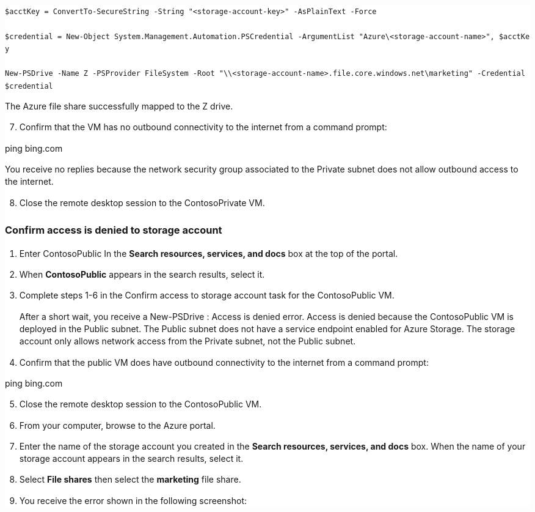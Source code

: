 
```azurecli
$acctKey = ConvertTo-SecureString -String "<storage-account-key>" -AsPlainText -Force

$credential = New-Object System.Management.Automation.PSCredential -ArgumentList "Azure\<storage-account-name>", $acctKey

New-PSDrive -Name Z -PSProvider FileSystem -Root "\\<storage-account-name>.file.core.windows.net\marketing" -Credential $credential

```

The Azure file share successfully mapped to the Z drive.

7. Confirm that the VM has no outbound connectivity to the internet from a command prompt:

 ping bing.com


You receive no replies because the network security group associated to the Private subnet does not allow outbound access to the internet.

8. Close the remote desktop session to the ContosoPrivate VM.

### Confirm access is denied to storage account

1. Enter ContosoPublic In the **Search resources, services, and docs** box at the top of the portal.

2. When **ContosoPublic** appears in the search results, select it.

3. Complete steps 1-6 in the Confirm access to storage account task for the ContosoPublic VM.  
     
   ‎After a short wait, you receive a New-PSDrive : Access is denied error. Access is denied because the ContosoPublic VM is deployed in the Public subnet. The Public subnet does not have a service endpoint enabled for Azure Storage. The storage account only allows network access from the Private subnet, not the Public subnet.

4. Confirm that the public VM does have outbound connectivity to the internet from a command prompt:

 ping bing.com    

5. Close the remote desktop session to the ContosoPublic VM.

6. From your computer, browse to the Azure portal.

7. Enter the name of the storage account you created in the **Search resources, services, and docs** box. When the name of your storage account appears in the search results, select it.

8. Select **File shares** then select the **marketing** file share.

9. You receive the error shown in the following screenshot:

